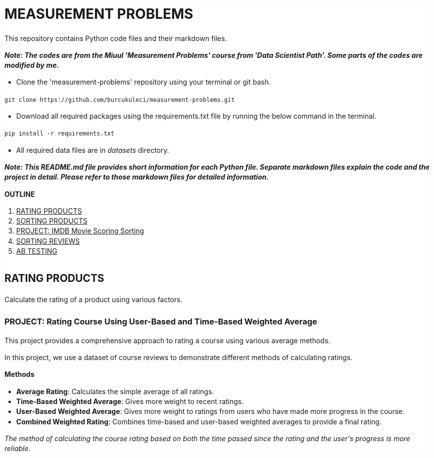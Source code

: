 # MEASUREMENT PROBLEMS

This repository contains Python code files and their markdown files.

***Note: The codes are from the Miuul 'Measurement Problems' course from 'Data Scientist Path'. Some parts of the codes are modified by me.***

- Clone the 'measurement-problems' repository using your terminal or git bash.

```
git clone https://github.com/burcukuleci/measurement-problems.git
```
- Download all required packages using the requirements.txt file by running the below command in the terminal.

```
pip install -r requirements.txt
```

- All required data files are in *datasets* directory. 

***Note: This README.md file provides short information for each Python file. Separate markdown files explain the code and the project in detail. Please refer to those markdown files for detailed information.***

**OUTLINE**

1. [RATING PRODUCTS](#rating-products)
2. [SORTING PRODUCTS](#sorting-products)
3. [PROJECT: IMDB Movie Scoring Sorting](#imdb-movie-scoring-sorting)
4. [SORTING REVIEWS](#sorting-reviews)
5. [AB TESTING](#ab-testing)


## RATING PRODUCTS

Calculate the rating of a product using various factors.

### PROJECT: Rating Course Using User-Based and Time-Based Weighted Average

This project provides a comprehensive approach to rating a course using various average methods. 

In this project, we use a dataset of course reviews to demonstrate different methods of calculating ratings.

**Methods** 

- **Average Rating**: Calculates the simple average of all ratings.
- **Time-Based Weighted Average**: Gives more weight to recent ratings.
- **User-Based Weighted Average**: Gives more weight to ratings from users who have made more progress in the course.
- **Combined Weighted Rating**: Combines time-based and user-based weighted averages to provide a final rating.

*The method of calculating the course rating based on both the time passed since the rating and the user's progress is more reliable.*
